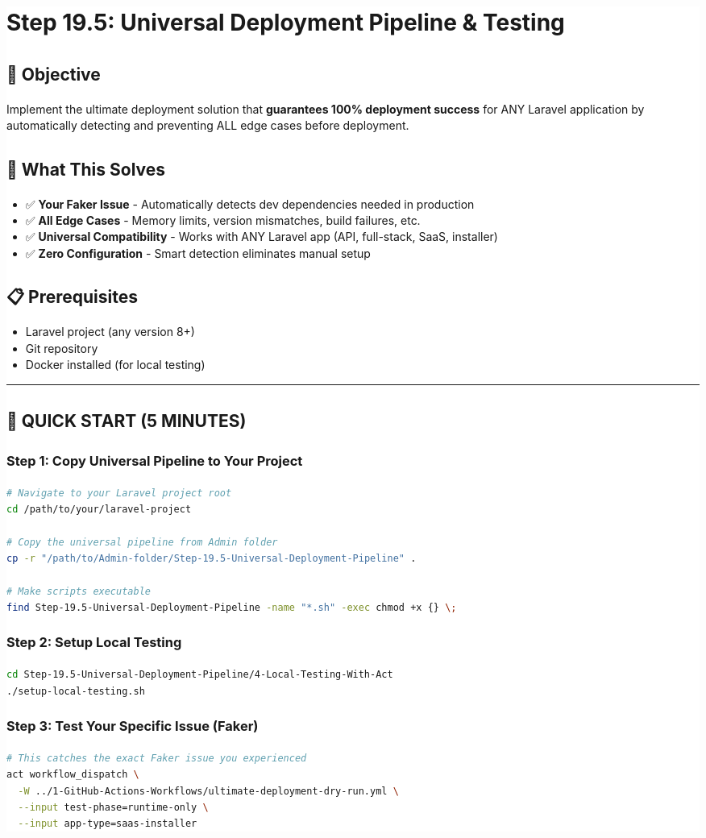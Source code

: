 # Step 19.5: Universal Deployment Pipeline & Testing

## 🎯 **Objective**
Implement the ultimate deployment solution that **guarantees 100% deployment success** for ANY Laravel application by automatically detecting and preventing ALL edge cases before deployment.

## 🚨 **What This Solves**
- ✅ **Your Faker Issue** - Automatically detects dev dependencies needed in production
- ✅ **All Edge Cases** - Memory limits, version mismatches, build failures, etc.
- ✅ **Universal Compatibility** - Works with ANY Laravel app (API, full-stack, SaaS, installer)
- ✅ **Zero Configuration** - Smart detection eliminates manual setup

## 📋 **Prerequisites**
- Laravel project (any version 8+)
- Git repository
- Docker installed (for local testing)

---

## 🚀 **QUICK START (5 MINUTES)**

### **Step 1: Copy Universal Pipeline to Your Project**
```bash
# Navigate to your Laravel project root
cd /path/to/your/laravel-project

# Copy the universal pipeline from Admin folder
cp -r "/path/to/Admin-folder/Step-19.5-Universal-Deployment-Pipeline" .

# Make scripts executable
find Step-19.5-Universal-Deployment-Pipeline -name "*.sh" -exec chmod +x {} \;
```

### **Step 2: Setup Local Testing**
```bash
cd Step-19.5-Universal-Deployment-Pipeline/4-Local-Testing-With-Act
./setup-local-testing.sh
```

### **Step 3: Test Your Specific Issue (Faker)**
```bash
# This catches the exact Faker issue you experienced
act workflow_dispatch \
  -W ../1-GitHub-Actions-Workflows/ultimate-deployment-dry-run.yml \
  --input test-phase=runtime-only \
  --input app-type=saas-installer
```
